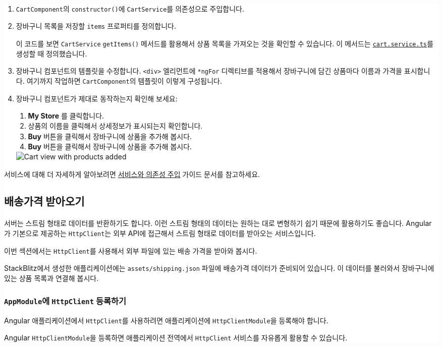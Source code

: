 1.  `CartComponent`의 `constructor()`에 `CartService`를 의존성으로 주입합니다.

    <code-example header="src/app/cart/cart.component.ts" path="getting-started/src/app/cart/cart.component.2.ts" region="inject-cart"></code-example>

1.  장바구니 목록을 저장할 `items` 프로퍼티를 정의합니다.

    <code-example header="src/app/cart/cart.component.ts" path="getting-started/src/app/cart/cart.component.2.ts" region="items"></code-example>

    이 코드를 보면 `CartService` `getItems()` 메서드를 활용해서 상품 목록을 가져오는 것을 확인할 수 있습니다.
    이 메서드는 [`cart.service.ts`](#generate-cart-service)를 생성할 때 정의했습니다.

1.  장바구니 컴포넌트의 템플릿을 수정합니다. `<div>` 엘리먼트에 `*ngFor` 디렉티브를 적용해서 장바구니에 담긴 상품마다 이름과 가격을 표시합니다.
    여기까지 작업하면 `CartComponent`의 템플릿이 이렇게 구성됩니다.

    <code-example header="src/app/cart/cart.component.html" path="getting-started/src/app/cart/cart.component.2.html" region="prices"></code-example>

1.  장바구니 컴포넌트가 제대로 동작하는지 확인해 보세요:

    1.  **My Store** 를 클릭합니다.
    1.  상품의 이름을 클릭해서 상세정보가 표시되는지 확인합니다.
    1.  **Buy** 버튼을 클릭해서 장바구니에 상품을 추가해 봅시다.
    1.  **Buy** 버튼을 클릭해서 장바구니에 상품을 추가해 봅시다.

    <div class="lightbox">

    <img alt="Cart view with products added" src="generated/images/guide/start/cart-page-full.png">

    </div>

서비스에 대해 더 자세하게 알아보려면 [서비스와 의존성 주입](guide/architecture-services "Concepts > Intro to Services and DI") 가이드 문서를 참고하세요.



## 배송가격 받아오기


서버는 스트림 형태로 데이터를 반환하기도 합니다.
이런 스트림 형태의 데이터는 원하는 대로 변형하기 쉽기 때문에 활용하기도 좋습니다.
Angular가 기본으로 제공하는 `HttpClient`는 외부 API에 접근해서 스트림 형태로 데이터를 받아오는 서비스입니다.

이번 섹션에서는 `HttpClient`를 사용해서 외부 파일에 있는 배송 가격을 받아와 봅시다.

StackBlitz에서 생성한 애플리케이션에는 `assets/shipping.json` 파일에 배송가격 데이터가 준비되어 있습니다.
이 데이터를 불러와서 장바구니에 있는 상품 목록과 연결해 봅시다.

<code-example header="src/assets/shipping.json" path="getting-started/src/assets/shipping.json"></code-example>



### `AppModule`에 `HttpClient` 등록하기


Angular 애플리케이션에서 `HttpClient`를 사용하려면 애플리케이션에 `HttpClientModule`을 등록해야 합니다.

Angular `HttpClientModule`을 등록하면 애플리케이션 전역에서 `HttpClient` 서비스를 자유롭게 활용할 수 있습니다.
